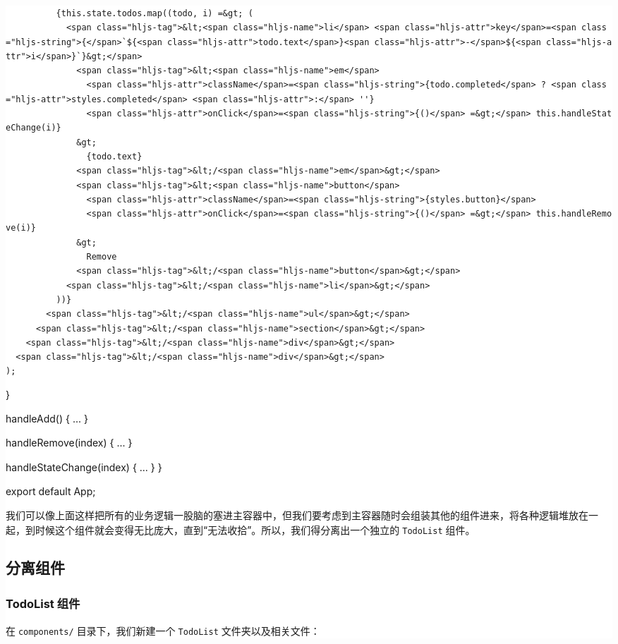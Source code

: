               {this.state.todos.map((todo, i) =&gt; (
                <span class="hljs-tag">&lt;<span class="hljs-name">li</span> <span class="hljs-attr">key</span>=<span class="hljs-string">{</span>`${<span class="hljs-attr">todo.text</span>}<span class="hljs-attr">-</span>${<span class="hljs-attr">i</span>}`}&gt;</span>
                  <span class="hljs-tag">&lt;<span class="hljs-name">em</span> 
                    <span class="hljs-attr">className</span>=<span class="hljs-string">{todo.completed</span> ? <span class="hljs-attr">styles.completed</span> <span class="hljs-attr">:</span> ''} 
                    <span class="hljs-attr">onClick</span>=<span class="hljs-string">{()</span> =&gt;</span> this.handleStateChange(i)}
                  &gt;
                    {todo.text}
                  <span class="hljs-tag">&lt;/<span class="hljs-name">em</span>&gt;</span>
                  <span class="hljs-tag">&lt;<span class="hljs-name">button</span> 
                    <span class="hljs-attr">className</span>=<span class="hljs-string">{styles.button}</span> 
                    <span class="hljs-attr">onClick</span>=<span class="hljs-string">{()</span> =&gt;</span> this.handleRemove(i)}
                  &gt;
                    Remove
                  <span class="hljs-tag">&lt;/<span class="hljs-name">button</span>&gt;</span>
                <span class="hljs-tag">&lt;/<span class="hljs-name">li</span>&gt;</span>
              ))}
            <span class="hljs-tag">&lt;/<span class="hljs-name">ul</span>&gt;</span>
          <span class="hljs-tag">&lt;/<span class="hljs-name">section</span>&gt;</span>
        <span class="hljs-tag">&lt;/<span class="hljs-name">div</span>&gt;</span>
      <span class="hljs-tag">&lt;/<span class="hljs-name">div</span>&gt;</span>
    );
  }

  handleAdd() {
    ...
  }

  handleRemove(index) {
    ...
  }

  handleStateChange(index) {
    ...
  }
}

export default App;</span></code></pre>
<p>我们可以像上面这样把所有的业务逻辑一股脑的塞进主容器中，但我们要考虑到主容器随时会组装其他的组件进来，将各种逻辑堆放在一起，到时候这个组件就会变得无比庞大，直到“无法收拾”。所以，我们得分离出一个独立的 <code>TodoList</code> 组件。</p>
<h2 id="articleHeader3">分离组件</h2>
<h3 id="articleHeader4">TodoList 组件</h3>
<p>在 <code>components/</code> 目录下，我们新建一个 <code>TodoList</code> 文件夹以及相关文件：</p>
<div class="widget-codetool" style="display:none;">
      <div class="widget-codetool--inner">
      <span class="selectCode code-tool" data-toggle="tooltip" data-placement="top" title="" data-original-title="全选"></span>
      <span type="button" class="copyCode code-tool" data-toggle="tooltip" data-placement="top" data-clipboard-text=".
├── components
+│   └── TodoList
+│       ├── index.js
+│       └── todo-list.scss
├── containers
│   └── App
│       ├── app.scss
│       └── index.js
..." title="" data-original-title="复制"></span>
      <span type="button" class="saveToNote code-tool" data-toggle="tooltip" data-placement="top" title="" data-original-title="放进笔记"></span>
      </div>